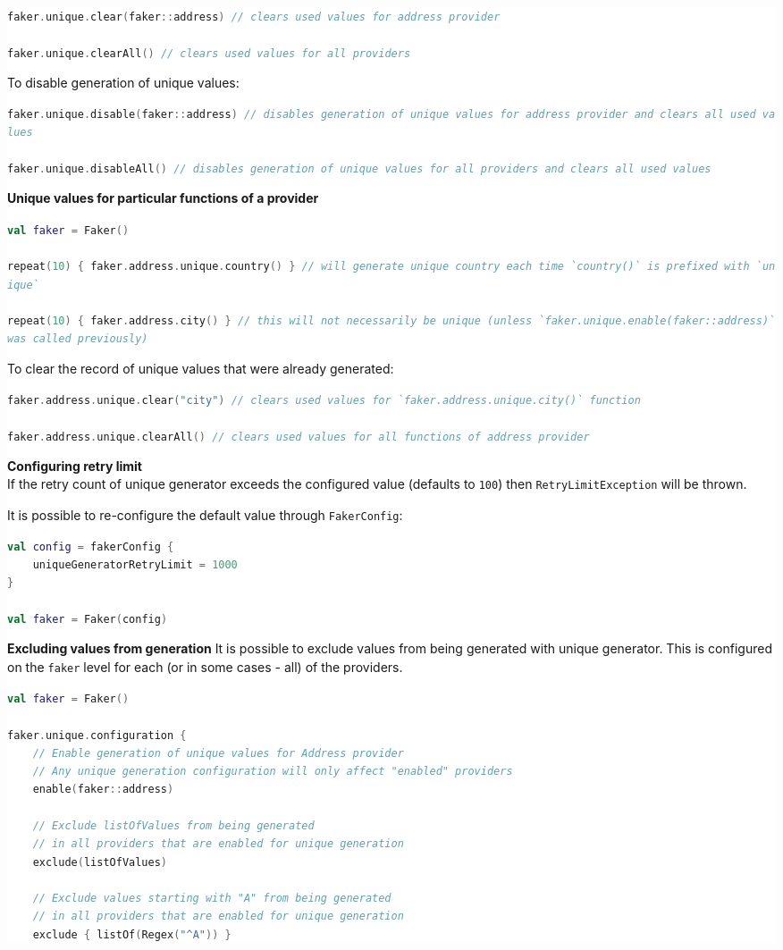 ```kotlin
faker.unique.clear(faker::address) // clears used values for address provider

faker.unique.clearAll() // clears used values for all providers
```

To disable generation of unique values:

```kotlin
faker.unique.disable(faker::address) // disables generation of unique values for address provider and clears all used values

faker.unique.disableAll() // disables generation of unique values for all providers and clears all used values
```

**Unique values for particular functions of a provider**

```kotlin
val faker = Faker()

repeat(10) { faker.address.unique.country() } // will generate unique country each time `country()` is prefixed with `unique`

repeat(10) { faker.address.city() } // this will not necessarily be unique (unless `faker.unique.enable(faker::address)` was called previously)
```

To clear the record of unique values that were already generated:

```kotlin
faker.address.unique.clear("city") // clears used values for `faker.address.unique.city()` function

faker.address.unique.clearAll() // clears used values for all functions of address provider
```

**Configuring retry limit**  
If the retry count of unique generator exceeds the configured value (defaults to `100`)
then `RetryLimitException` will be thrown.

It is possible to re-configure the default value through `FakerConfig`:

```kotlin
val config = fakerConfig {
    uniqueGeneratorRetryLimit = 1000
}

val faker = Faker(config)
```

**Excluding values from generation**
It is possible to exclude values from being generated with unique generator. This is configured on the `faker` level for
each (or in some cases - all) of the providers.

```kotlin
val faker = Faker()

faker.unique.configuration {
    // Enable generation of unique values for Address provider
    // Any unique generation configuration will only affect "enabled" providers
    enable(faker::address)

    // Exclude listOfValues from being generated 
    // in all providers that are enabled for unique generation
    exclude(listOfValues)

    // Exclude values starting with "A" from being generated 
    // in all providers that are enabled for unique generation
    exclude { listOf(Regex("^A")) }

```